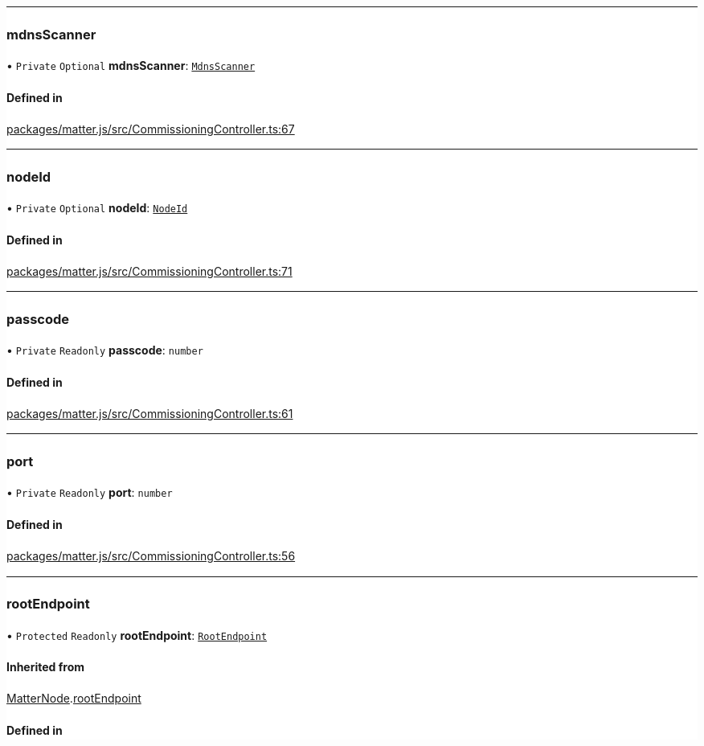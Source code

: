 ___

### mdnsScanner

• `Private` `Optional` **mdnsScanner**: [`MdnsScanner`](mdns.MdnsScanner.md)

#### Defined in

[packages/matter.js/src/CommissioningController.ts:67](https://github.com/project-chip/matter.js/blob/5bdbf8d/packages/matter.js/src/CommissioningController.ts#L67)

___

### nodeId

• `Private` `Optional` **nodeId**: [`NodeId`](datatype.NodeId.md)

#### Defined in

[packages/matter.js/src/CommissioningController.ts:71](https://github.com/project-chip/matter.js/blob/5bdbf8d/packages/matter.js/src/CommissioningController.ts#L71)

___

### passcode

• `Private` `Readonly` **passcode**: `number`

#### Defined in

[packages/matter.js/src/CommissioningController.ts:61](https://github.com/project-chip/matter.js/blob/5bdbf8d/packages/matter.js/src/CommissioningController.ts#L61)

___

### port

• `Private` `Readonly` **port**: `number`

#### Defined in

[packages/matter.js/src/CommissioningController.ts:56](https://github.com/project-chip/matter.js/blob/5bdbf8d/packages/matter.js/src/CommissioningController.ts#L56)

___

### rootEndpoint

• `Protected` `Readonly` **rootEndpoint**: [`RootEndpoint`](device.RootEndpoint.md)

#### Inherited from

[MatterNode](index.MatterNode.md).[rootEndpoint](index.MatterNode.md#rootendpoint)

#### Defined in
